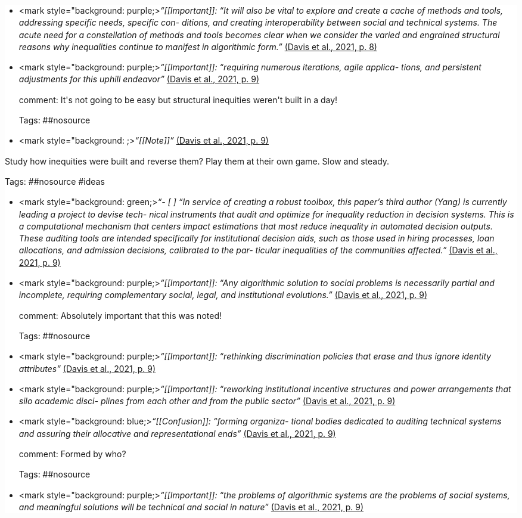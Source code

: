 - <mark style="background: purple;>*“[[Important]]: “It will also be vital to explore and create a cache of methods and tools, addressing specific needs, specific con- ditions, and creating interoperability between social and technical systems. The acute need for a constellation of methods and tools becomes clear when we consider the varied and engrained structural reasons why inequalities continue to manifest in algorithmic form.”*</mark> [(Davis et al., 2021, p. 8)](zotero://open-pdf/library/items/N69GRBRZ?page=8&annotation=NQY73PZB) 

- <mark style="background: purple;>*“[[Important]]: “requiring numerous iterations, agile applica- tions, and persistent adjustments for this uphill endeavor”*</mark> [(Davis et al., 2021, p. 9)](zotero://open-pdf/library/items/N69GRBRZ?page=9&annotation=A85B2BRK) 

  comment: It's not going to be easy but structural inequities weren't built in a day!

   Tags: ##nosource

- <mark style="background: ;>*“[[Note]]”*</mark> [(Davis et al., 2021, p. 9)](zotero://open-pdf/library/items/P44PHWWH?page=undefined&annotation=)   

 Study how inequities were built and reverse them? Play them at their own game. Slow and steady.

 Tags: ##nosource #ideas

- <mark style="background: green;>*“- [ ] “In service of creating a robust toolbox, this paper’s third author (Yang) is currently leading a project to devise tech- nical instruments that audit and optimize for inequality reduction in decision systems. This is a computational mechanism that centers impact estimations that most reduce inequality in automated decision outputs. These auditing tools are intended specifically for institutional decision aids, such as those used in hiring processes, loan allocations, and admission decisions, calibrated to the par- ticular inequalities of the communities affected.”*</mark> [(Davis et al., 2021, p. 9)](zotero://open-pdf/library/items/N69GRBRZ?page=9&annotation=FSN4BNMS) 

- <mark style="background: purple;>*“[[Important]]: “Any algorithmic solution to social problems is necessarily partial and incomplete, requiring complementary social, legal, and institutional evolutions.”*</mark> [(Davis et al., 2021, p. 9)](zotero://open-pdf/library/items/N69GRBRZ?page=9&annotation=VCXJAW6P) 

  comment: Absolutely important that this was noted!

   Tags: ##nosource

- <mark style="background: purple;>*“[[Important]]: “rethinking discrimination policies that erase and thus ignore identity attributes”*</mark> [(Davis et al., 2021, p. 9)](zotero://open-pdf/library/items/N69GRBRZ?page=9&annotation=LSQ8X7PB) 

- <mark style="background: purple;>*“[[Important]]: “reworking institutional incentive structures and power arrangements that silo academic disci- plines from each other and from the public sector”*</mark> [(Davis et al., 2021, p. 9)](zotero://open-pdf/library/items/N69GRBRZ?page=9&annotation=AKJ3Q673) 

- <mark style="background: blue;>*“[[Confusion]]: “forming organiza- tional bodies dedicated to auditing technical systems and assuring their allocative and representational ends”*</mark> [(Davis et al., 2021, p. 9)](zotero://open-pdf/library/items/N69GRBRZ?page=9&annotation=G3PD2PBN) 

  comment: Formed by who?

   Tags: ##nosource

- <mark style="background: purple;>*“[[Important]]: “the problems of algorithmic systems are the problems of social systems, and meaningful solutions will be technical and social in nature”*</mark> [(Davis et al., 2021, p. 9)](zotero://open-pdf/library/items/N69GRBRZ?page=9&annotation=BBA4WTK2) 
